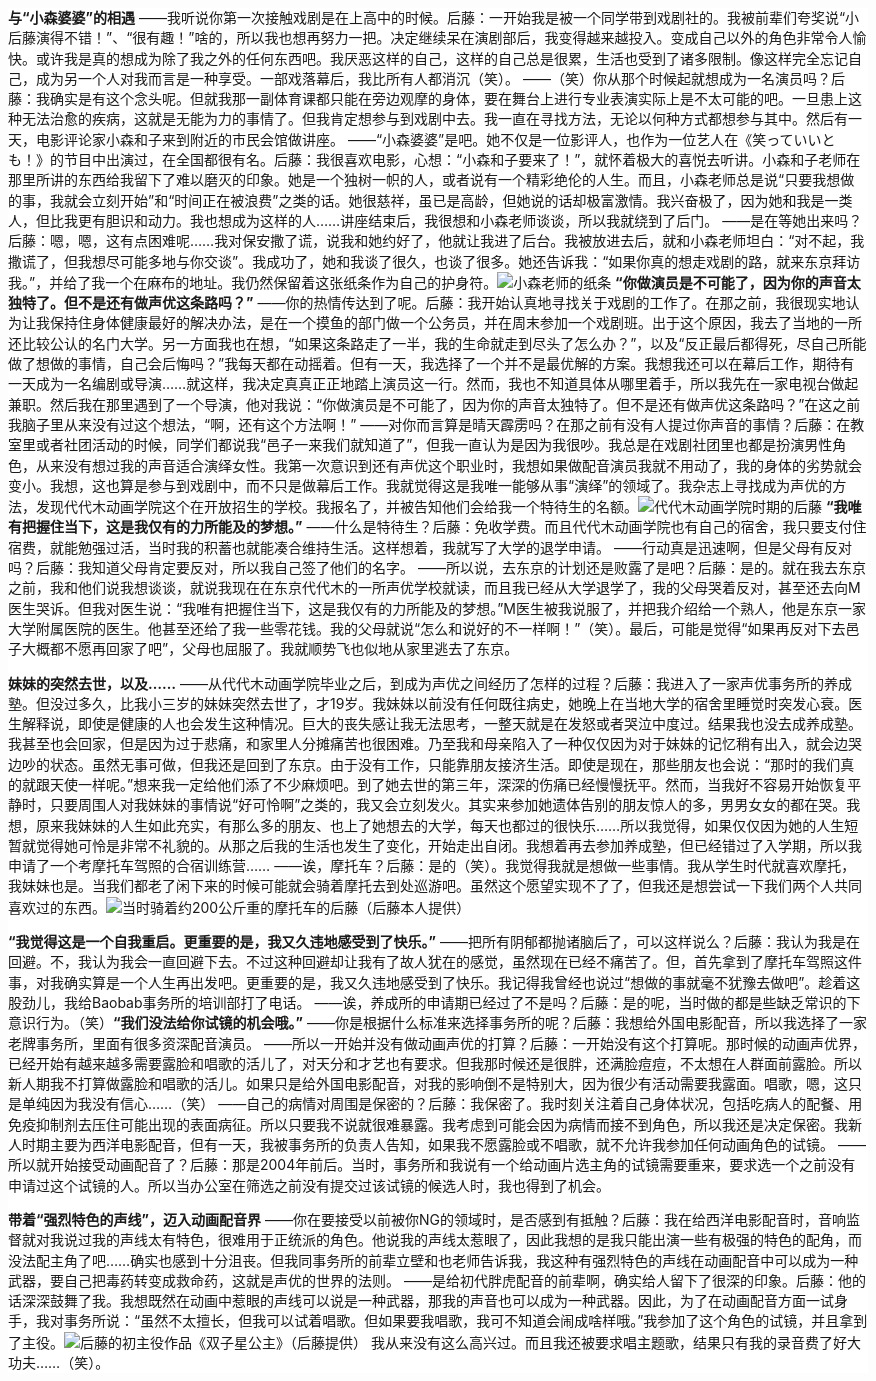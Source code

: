 <strong>与“小森婆婆”的相遇</strong>
——我听说你第一次接触戏剧是在上高中的时候。后藤：一开始我是被一个同学带到戏剧社的。我被前辈们夸奖说“小后藤演得不错！”、“很有趣！”啥的，所以我也想再努力一把。决定继续呆在演剧部后，我变得越来越投入。变成自己以外的角色非常令人愉快。或许我是真的想成为除了我之外的任何东西吧。我厌恶这样的自己，这样的自己总是很累，生活也受到了诸多限制。像这样完全忘记自己，成为另一个人对我而言是一种享受。一部戏落幕后，我比所有人都消沉（笑）。
——（笑）你从那个时候起就想成为一名演员吗？后藤：我确实是有这个念头呢。但就我那一副体育课都只能在旁边观摩的身体，要在舞台上进行专业表演实际上是不太可能的吧。一旦患上这种无法治愈的疾病，这就是无能为力的事情了。但我肯定想参与到戏剧中去。我一直在寻找方法，无论以何种方式都想参与其中。然后有一天，电影评论家小森和子来到附近的市民会馆做讲座。
——“小森婆婆”是吧。她不仅是一位影评人，也作为一位艺人在《笑っていいとも！》的节目中出演过，在全国都很有名。后藤：我很喜欢电影，心想：“小森和子要来了！”，就怀着极大的喜悦去听讲。小森和子老师在那里所讲的东西给我留下了难以磨灭的印象。她是一个独树一帜的人，或者说有一个精彩绝伦的人生。而且，小森老师总是说“只要我想做的事，我就会立刻开始”和“时间正在被浪费”之类的话。她很慈祥，虽已是高龄，但她说的话却极富激情。我兴奋极了，因为她和我是一类人，但比我更有胆识和动力。我也想成为这样的人……讲座结束后，我很想和小森老师谈谈，所以我就绕到了后门。
——是在等她出来吗？后藤：嗯，嗯，这有点困难呢……我对保安撒了谎，说我和她约好了，他就让我进了后台。我被放进去后，就和小森老师坦白：“对不起，我撒谎了，但我想尽可能多地与你交谈”。我成功了，她和我谈了很久，也谈了很多。她还告诉我：“如果你真的想走戏剧的路，就来东京拜访我。”，并给了我一个在麻布的地址。我仍然保留着这张纸条作为自己的护身符。<img src="https://wx4.sinaimg.cn/large/92b25e20gy1h5puh49ictj20u0119dje.jpg" referrerpolicy="no-referrer">小森老师的纸条
<strong>“你做演员是不可能了，因为你的声音太独特了。但不是还有做声优这条路吗？”</strong>
——你的热情传达到了呢。后藤：我开始认真地寻找关于戏剧的工作了。在那之前，我很现实地认为让我保持住身体健康最好的解决办法，是在一个摸鱼的部门做一个公务员，并在周末参加一个戏剧班。出于这个原因，我去了当地的一所还比较公认的名门大学。另一方面我也在想，“如果这条路走了一半，我的生命就走到尽头了怎么办？”，以及“反正最后都得死，尽自己所能做了想做的事情，自己会后悔吗？”我每天都在动摇着。但有一天，我选择了一个并不是最优解的方案。我想我还可以在幕后工作，期待有一天成为一名编剧或导演……就这样，我决定真真正正地踏上演员这一行。然而，我也不知道具体从哪里着手，所以我先在一家电视台做起兼职。然后我在那里遇到了一个导演，他对我说：“你做演员是不可能了，因为你的声音太独特了。但不是还有做声优这条路吗？”在这之前我脑子里从来没有过这个想法，“啊，还有这个方法啊！”
——对你而言算是晴天霹雳吗？在那之前有没有人提过你声音的事情？后藤：在教室里或者社团活动的时候，同学们都说我“邑子一来我们就知道了”，但我一直认为是因为我很吵。我总是在戏剧社团里也都是扮演男性角色，从来没有想过我的声音适合演绎女性。我第一次意识到还有声优这个职业时，我想如果做配音演员我就不用动了，我的身体的劣势就会变小。我想，这也算是参与到戏剧中，而不只是做幕后工作。我就觉得这是我唯一能够从事“演绎”的领域了。我杂志上寻找成为声优的方法，发现代代木动画学院这个在开放招生的学校。我报名了，并被告知他们会给我一个特待生的名额。<img src="https://wx1.sinaimg.cn/large/92b25e20gy1h5puh5tvvcj215o0nfgp6.jpg" referrerpolicy="no-referrer">代代木动画学院时期的后藤
<strong>“我唯有把握住当下，这是我仅有的力所能及的梦想。”</strong>
——什么是特待生？后藤：免收学费。而且代代木动画学院也有自己的宿舍，我只要支付住宿费，就能勉强过活，当时我的积蓄也就能凑合维持生活。这样想着，我就写了大学的退学申请。
——行动真是迅速啊，但是父母有反对吗？后藤：我知道父母肯定要反对，所以我自己签了他们的名字。
——所以说，去东京的计划还是败露了是吧？后藤：是的。就在我去东京之前，我和他们说我想谈谈，就说我现在在东京代代木的一所声优学校就读，而且我已经从大学退学了，我的父母哭着反对，甚至还去向M医生哭诉。但我对医生说：“我唯有把握住当下，这是我仅有的力所能及的梦想。”M医生被我说服了，并把我介绍给一个熟人，他是东京一家大学附属医院的医生。他甚至还给了我一些零花钱。我的父母就说“怎么和说好的不一样啊！”（笑）。最后，可能是觉得“如果再反对下去邑子大概都不愿再回家了吧”，父母也屈服了。我就顺势飞也似地从家里逃去了东京。

<strong>妹妹的突然去世，以及……</strong>
——从代代木动画学院毕业之后，到成为声优之间经历了怎样的过程？后藤：我进入了一家声优事务所的养成塾。但没过多久，比我小三岁的妹妹突然去世了，才19岁。我妹妹以前没有任何既往病史，她晚上在当地大学的宿舍里睡觉时突发心衰。医生解释说，即使是健康的人也会发生这种情况。巨大的丧失感让我无法思考，一整天就是在发怒或者哭泣中度过。结果我也没去成养成塾。我甚至也会回家，但是因为过于悲痛，和家里人分摊痛苦也很困难。乃至我和母亲陷入了一种仅仅因为对于妹妹的记忆稍有出入，就会边哭边吵的状态。虽然无事可做，但我还是回到了东京。由于没有工作，只能靠朋友接济生活。即使是现在，那些朋友也会说：“那时的我们真的就跟天使一样呢。”想来我一定给他们添了不少麻烦吧。到了她去世的第三年，深深的伤痛已经慢慢抚平。然而，当我好不容易开始恢复平静时，只要周围人对我妹妹的事情说“好可怜啊”之类的，我又会立刻发火。其实来参加她遗体告别的朋友惊人的多，男男女女的都在哭。我想，原来我妹妹的人生如此充实，有那么多的朋友、也上了她想去的大学，每天也都过的很快乐……所以我觉得，如果仅仅因为她的人生短暂就觉得她可怜是非常不礼貌的。从那之后我的生活也发生了变化，开始走出自闭。我想着再去参加养成塾，但已经错过了入学期，所以我申请了一个考摩托车驾照的合宿训练营……
——诶，摩托车？后藤：是的（笑）。我觉得我就是想做一些事情。我从学生时代就喜欢摩托，我妹妹也是。当我们都老了闲下来的时候可能就会骑着摩托去到处巡游吧。虽然这个愿望实现不了了，但我还是想尝试一下我们两个人共同喜欢过的东西。<img src="https://wx3.sinaimg.cn/large/92b25e20gy1h5pu0c530kj20z90qfqan.jpg" referrerpolicy="no-referrer">当时骑着约200公斤重的摩托车的后藤（后藤本人提供）

<strong>“我觉得这是一个自我重启。更重要的是，我又久违地感受到了快乐。”</strong>
——把所有阴郁都抛诸脑后了，可以这样说么？后藤：我认为我是在回避。不，我认为我会一直回避下去。不过这种回避却让我有了故人犹在的感觉，虽然现在已经不痛苦了。但，首先拿到了摩托车驾照这件事，对我确实算是一个人生再出发吧。更重要的是，我又久违地感受到了快乐。我记得我曾经也说过“想做的事就毫不犹豫去做吧”。趁着这股劲儿，我给Baobab事务所的培训部打了电话。
——诶，养成所的申请期已经过了不是吗？后藤：是的呢，当时做的都是些缺乏常识的下意识行为。（笑）​​<strong>​“我们没法给你试镜的机会哦。”</strong>
——你是根据什么标准来选择事务所的呢？后藤：我想给外国电影配音，所以我选择了一家老牌事务所，里面有很多资深配音演员。
——所以一开始并没有做动画声优的打算？后藤：一开始没有这个打算呢。那时候的动画声优界，已经开始有越来越多需要露脸和唱歌的活儿了，对天分和才艺也有要求。但我那时候还是很胖，还满脸痘痘，不太想在人群面前露脸。所以新人期我不打算做露脸和唱歌的活儿。如果只是给外国电影配音，对我的影响倒不是特别大，因为很少有活动需要我露面。唱歌，嗯，这只是单纯因为我没有信心……（笑）
——自己的病情对周围是保密的？后藤：我保密了。我时刻关注着自己身体状况，包括吃病人的配餐、用免疫抑制剂去压住可能出现的表面病征。所以只要我不说就很难暴露。我考虑到可能会因为病情而接不到角色，所以我还是决定保密。我新人时期主要为西洋电影配音，但有一天，我被事务所的负责人告知，如果我不愿露脸或不唱歌，就不允许我参加任何动画角色的试镜。
——所以就开始接受动画配音了？后藤：那是2004年前后。当时，事务所和我说有一个给动画片选主角的试镜需要重来，要求选一个之前没有申请过这个试镜的人。所以当办公室在筛选之前没有提交过该试镜的候选人时，我也得到了机会。

<strong>带着“强烈特色的声线”，迈入动画配音界</strong>
——你在要接受以前被你NG的领域时，是否感到有抵触？后藤：我在给西洋电影配音时，音响监督就对我说过我的声线太有特色，很难用于正统派的角色。他说我的声线太惹眼了，因此我想的是我只能出演一些有极强的特色的配角，而没法配主角了吧……确实也感到十分沮丧。但我同事务所的前辈立壁和也老师告诉我，我这种有强烈特色的声线在动画配音中可以成为一种武器，要自己把毒药转变成救命药，这就是声优的世界的法则。
——是给初代胖虎配音的前辈啊，确实给人留下了很深的印象。后藤：他的话深深鼓舞了我。我想既然在动画中惹眼的声线可以说是一种武器，那我的声音也可以成为一种武器。因此，为了在动画配音方面一试身手，我对事务所说：“虽然不太擅长，但我可以试着唱歌。但如果要我唱歌，我可不知道会闹成啥样哦。”我参加了这个角色的试镜，并且拿到了主役。<img src="https://wx1.sinaimg.cn/large/92b25e20gy1h5pu0dt62fj20lx10ewkz.jpg" referrerpolicy="no-referrer">后藤的初主役作品《双子星公主》（后藤提供）
我从来没有这么高兴过。而且我还被要求唱主题歌，结果只有我的录音费了好大功夫……（笑）。
